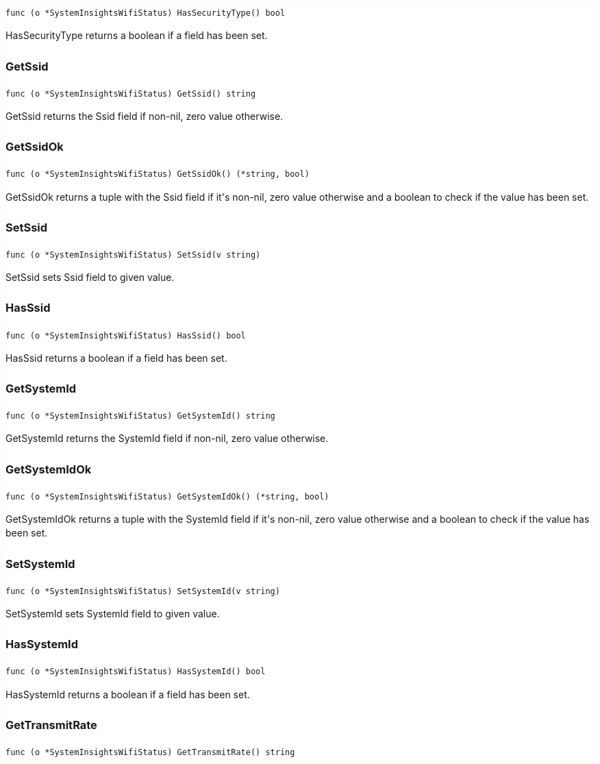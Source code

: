 `func (o *SystemInsightsWifiStatus) HasSecurityType() bool`

HasSecurityType returns a boolean if a field has been set.

### GetSsid

`func (o *SystemInsightsWifiStatus) GetSsid() string`

GetSsid returns the Ssid field if non-nil, zero value otherwise.

### GetSsidOk

`func (o *SystemInsightsWifiStatus) GetSsidOk() (*string, bool)`

GetSsidOk returns a tuple with the Ssid field if it's non-nil, zero value otherwise
and a boolean to check if the value has been set.

### SetSsid

`func (o *SystemInsightsWifiStatus) SetSsid(v string)`

SetSsid sets Ssid field to given value.

### HasSsid

`func (o *SystemInsightsWifiStatus) HasSsid() bool`

HasSsid returns a boolean if a field has been set.

### GetSystemId

`func (o *SystemInsightsWifiStatus) GetSystemId() string`

GetSystemId returns the SystemId field if non-nil, zero value otherwise.

### GetSystemIdOk

`func (o *SystemInsightsWifiStatus) GetSystemIdOk() (*string, bool)`

GetSystemIdOk returns a tuple with the SystemId field if it's non-nil, zero value otherwise
and a boolean to check if the value has been set.

### SetSystemId

`func (o *SystemInsightsWifiStatus) SetSystemId(v string)`

SetSystemId sets SystemId field to given value.

### HasSystemId

`func (o *SystemInsightsWifiStatus) HasSystemId() bool`

HasSystemId returns a boolean if a field has been set.

### GetTransmitRate

`func (o *SystemInsightsWifiStatus) GetTransmitRate() string`
